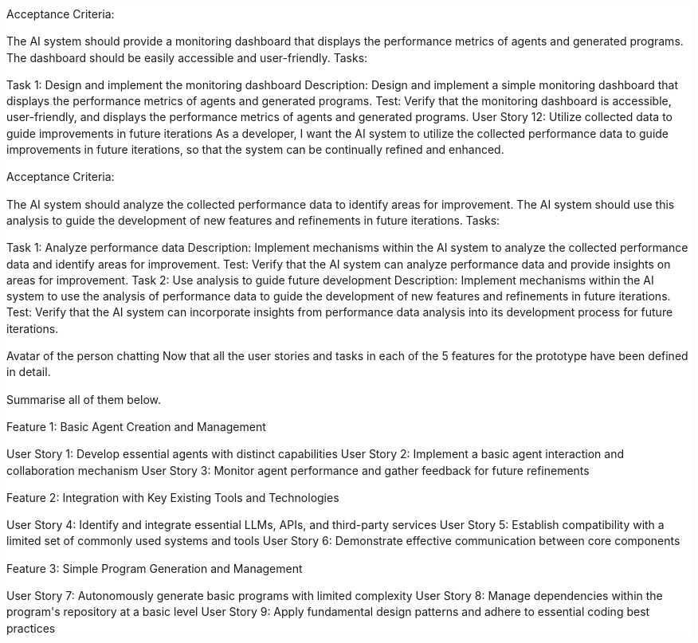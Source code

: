 Acceptance Criteria:

The AI system should provide a monitoring dashboard that displays the performance metrics of agents and generated programs.
The dashboard should be easily accessible and user-friendly.
Tasks:

Task 1: Design and implement the monitoring dashboard
Description: Design and implement a simple monitoring dashboard that displays the performance metrics of agents and generated programs.
Test: Verify that the monitoring dashboard is accessible, user-friendly, and displays the performance metrics of agents and generated programs.
User Story 12: Utilize collected data to guide improvements in future iterations
As a developer, I want the AI system to utilize the collected performance data to guide improvements in future iterations, so that the system can be continually refined and enhanced.

Acceptance Criteria:

The AI system should analyze the collected performance data to identify areas for improvement.
The AI system should use this analysis to guide the development of new features and refinements in future iterations.
Tasks:

Task 1: Analyze performance data
Description: Implement mechanisms within the AI system to analyze the collected performance data and identify areas for improvement.
Test: Verify that the AI system can analyze performance data and provide insights on areas for improvement.
Task 2: Use analysis to guide future development
Description: Implement mechanisms within the AI system to use the analysis of performance data to guide the development of new features and refinements in future iterations.
Test: Verify that the AI system can incorporate insights from performance data analysis into its development process for future iterations.

Avatar of the person chatting
Now that all the user stories and tasks in each of the 5 features for the prototype have been defined in detail.

Summarise all of them below.


Feature 1: Basic Agent Creation and Management

User Story 1: Develop essential agents with distinct capabilities
User Story 2: Implement a basic agent interaction and collaboration mechanism
User Story 3: Monitor agent performance and gather feedback for future refinements

Feature 2: Integration with Key Existing Tools and Technologies

User Story 4: Identify and integrate essential LLMs, APIs, and third-party services
User Story 5: Establish compatibility with a limited set of commonly used systems and tools
User Story 6: Demonstrate effective communication between core components

Feature 3: Simple Program Generation and Management

User Story 7: Autonomously generate basic programs with limited complexity
User Story 8: Manage dependencies within the program's repository at a basic level
User Story 9: Apply fundamental design patterns and adhere to essential coding best practices
